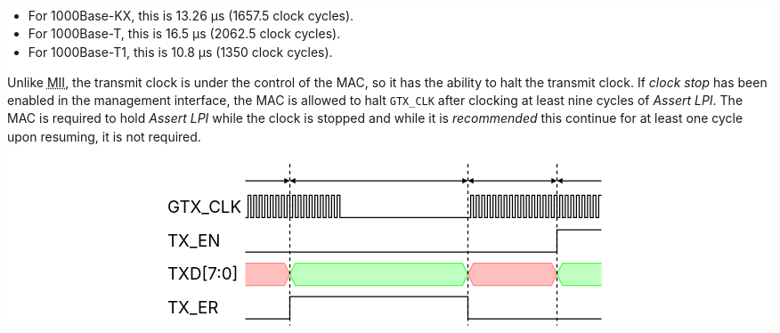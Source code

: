 - For 1000Base-KX, this is 13.26&nbsp;&mu;s (1657.5 clock cycles).
- For 1000Base-T, this is 16.5&nbsp;&mu;s (2062.5 clock cycles).
- For 1000Base-T1, this is 10.8&nbsp;&mu;s (1350 clock cycles).

Unlike <abbr title="Media Independent Interface">MII</abbr>, the transmit clock is under the control of the MAC, so it has the ability to halt the transmit clock.
If *clock stop* has been enabled in the management interface, the MAC is allowed to halt `GTX_CLK` after clocking at least nine cycles of *Assert LPI*.
The MAC is required to hold *Assert LPI* while the clock is stopped and while it is *recommended* this continue for at least one cycle upon resuming, it is not required.

<figure>
<svg viewBox="0 0 400 150" style="display:block;margin:auto;max-width:500px;">
  <title>LPI Transmit Timing</title>
  
  <g dominant-baseline="middle" font-size="15">
    <text y="45">GTX_CLK</text>
    <text y="75">TX_EN</text>
    <text y="105">TXD[7:0]</text>
    <text y="135">TX_ER</text>
  </g>
  
  <g fill="none" stroke="black">
    <path d="M70,53 h2.5 v-20 h2.5 v20 h2.5 v-20 h2.5 v20 h2.5 v-20 h2.5 v20 h2.5 v-20 h2.5 v20 h2.5 v-20 h2.5 v20 h2.5 v-20 h2.5 v20 h2.5 v-20 h2.5 v20 h2.5 v-20 h2.5 v20  h2.5 v-20 h2.5 v20 h2.5 v-20 h2.5 v20 h2.5 v-20 h2.5 v20 h2.5 v-20 h2.5 v20 h2.5 v-20 h2.5 v20 h2.5 v-20 h2.5 v20 h2.5 v-20 h2.5 v20 h2.5 v-20 h2.5 v20 h2.5 v-20 h2.5 v20 h117.5 v-20 h2.5 v20 h2.5 v-20 h2.5 v20 h2.5 v-20 h2.5 v20 h2.5 v-20 h2.5 v20 h2.5 v-20 h2.5 v20 h2.5 v-20 h2.5 v20 h2.5 v-20 h2.5 v20 h2.5 v-20 h2.5 v20 h2.5 v-20 h2.5 v20 h2.5 v-20 h2.5 v20 h2.5 v-20 h2.5 v20 h2.5 v-20 h2.5 v20 h2.5 v-20 h2.5 v20 h2.5 v-20 h2.5 v20 h2.5 v-20 h2.5 v20 h2.5 v-20 h2.5 v20 h2.5 v-20 h2.5 v20 h2.5 v-20 h2.5 v20 h2.5 v-20 h2.5 v20 h2.5 v-20 h2.5 v20 h2.5 v-20 h2.5 v20 h2.5 v-20 h2.5 v20 h2.5 v-20 h2.5 v20 h2.5 v-20 h2.5"/>
    <path d="M70,84 h280 v-20 h40"/>
    <path d="M70,144 h40 v-20 h160 v20 h120"/>
  </g>
  <g fill="#8F88" stroke="#4F4">
    <path d="M110,104 l5,-10 h150 l5,10 l-5,10 h-150 l-5,-10"/>
    <path d="M390,114 h-35 l-5,-10 l5,-10 h35"/>
  </g>
  <g fill="#F888" stroke="#F88">
    <path d="M70,94 h35 l5,10 l-5,10 h-35"/>
    <path d="M270,104 l5,-10 h70 l5,10 l-5,10 h-70 l-5,-10"/>
  </g>
  
  <g stroke="black" stroke-dasharray="3,3">
    <line x1="110" y1="5" x2="110" y2="150"/>
    <line x1="270" y1="5" x2="270" y2="150"/>
    <line x1="350" y1="5" x2="350" y2="150"/>
  </g>
  
  <g stroke="black">
    <line x1="70" y1="20" x2="105" y2="20"/>
    <line x1="115" y1="20" x2="265" y2="20"/>
    <line x1="275" y1="20" x2="345" y2="20"/>
    <line x1="355" y1="20" x2="390" y2="20"/>
  </g>
  <g fill="black" stroke="none">
    <polyline points="105,17.5 105,22.5 110,20"/>
    <polyline points="115,17.5 115,22.5 110,20"/>
    <polyline points="265,17.5 265,22.5 270,20"/>
    <polyline points="275,17.5 275,22.5 270,20"/>
    <polyline points="345,17.5 345,22.5 350,20"/>
    <polyline points="355,17.5 355,22.5 350,20"/>
  </g>
  